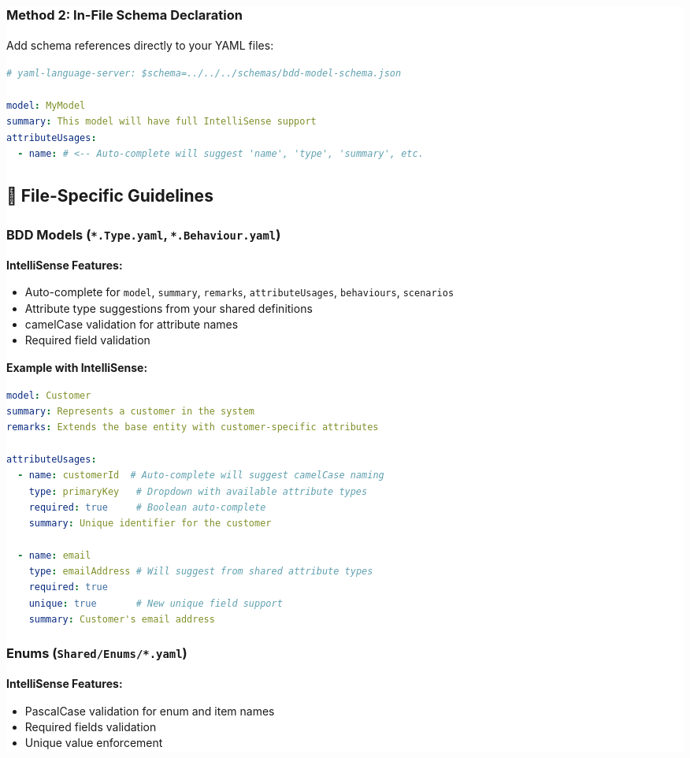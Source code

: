 ``` json
```

### Method 2: In-File Schema Declaration

Add schema references directly to your YAML files:

``` yaml
# yaml-language-server: $schema=../../../schemas/bdd-model-schema.json

model: MyModel
summary: This model will have full IntelliSense support
attributeUsages:
  - name: # <-- Auto-complete will suggest 'name', 'type', 'summary', etc.
```

## 📁 File-Specific Guidelines

### BDD Models (`*.Type.yaml`, `*.Behaviour.yaml`)

**IntelliSense Features:**

- Auto-complete for `model`, `summary`, `remarks`, `attributeUsages`, `behaviours`, `scenarios`
- Attribute type suggestions from your shared definitions
- camelCase validation for attribute names
- Required field validation

**Example with IntelliSense:**

``` yaml
model: Customer
summary: Represents a customer in the system
remarks: Extends the base entity with customer-specific attributes

attributeUsages:
  - name: customerId  # Auto-complete will suggest camelCase naming
    type: primaryKey   # Dropdown with available attribute types
    required: true     # Boolean auto-complete
    summary: Unique identifier for the customer
    
  - name: email
    type: emailAddress # Will suggest from shared attribute types
    required: true
    unique: true       # New unique field support
    summary: Customer's email address
```

### Enums (`Shared/Enums/*.yaml`)

**IntelliSense Features:**

- PascalCase validation for enum and item names
- Required fields validation
- Unique value enforcement
